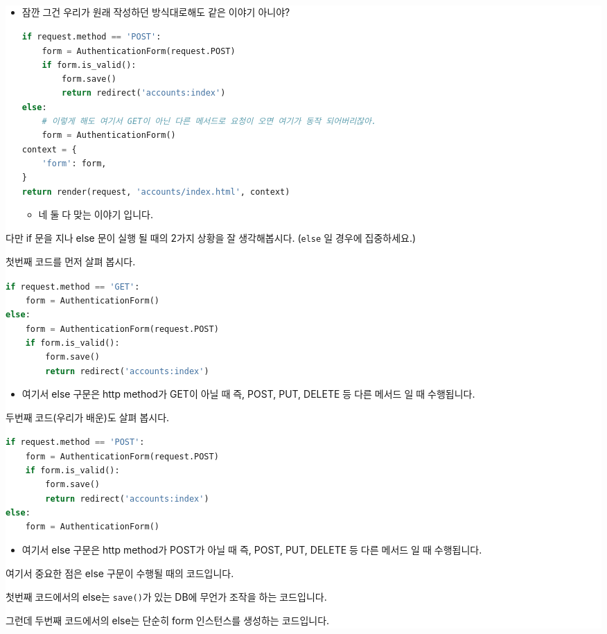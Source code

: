 - 잠깐 그건 우리가 원래 작성하던 방식대로해도 같은 이야기 아니야?

  ```python
  if request.method == 'POST':
      form = AuthenticationForm(request.POST)
      if form.is_valid():
          form.save()
          return redirect('accounts:index')
  else:
      # 이렇게 해도 여기서 GET이 아닌 다른 메서드로 요청이 오면 여기가 동작 되어버리잖아.
      form = AuthenticationForm()
  context = {
      'form': form,
  }
  return render(request, 'accounts/index.html', context)
  ```

  - 네 둘 다 맞는 이야기 입니다.



다만 if 문을 지나 else 문이 실행 될 때의 2가지 상황을 잘 생각해봅시다. (`else` 일 경우에 집중하세요.)

첫번째 코드를 먼저 살펴 봅시다.

```python
if request.method == 'GET':
    form = AuthenticationForm()
else:
    form = AuthenticationForm(request.POST)
    if form.is_valid():
        form.save()
        return redirect('accounts:index')
```

- 여기서 else 구문은 http method가 GET이 아닐 때 즉, POST, PUT, DELETE 등 다른 메서드 일 때 수행됩니다.



두번째 코드(우리가 배운)도 살펴 봅시다.

```python
if request.method == 'POST':
    form = AuthenticationForm(request.POST)
    if form.is_valid():
        form.save()
        return redirect('accounts:index')
else:
    form = AuthenticationForm()
```

- 여기서 else 구문은 http method가 POST가 아닐 때 즉, POST, PUT, DELETE 등 다른 메서드 일 때 수행됩니다.



여기서 중요한 점은 else 구문이 수행될 때의 코드입니다.

첫번째 코드에서의 else는 `save()`가 있는 DB에 무언가 조작을 하는 코드입니다.

그런데 두번째 코드에서의 else는 단순히 form 인스턴스를 생성하는 코드입니다.
